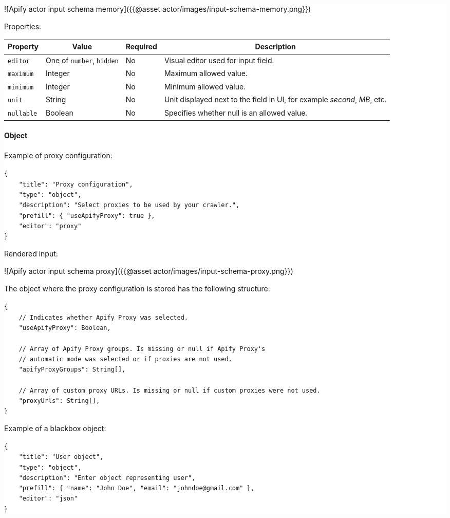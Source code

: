 ![Apify actor input schema memory]({{@asset actor/images/input-schema-memory.png}})

Properties:

|Property|Value|Required|Description|
|--- |--- |--- |--- |
|`editor`|One of `number`, `hidden`|No|Visual editor used for input field.|
|`maximum`|Integer|No|Maximum allowed value.|
|`minimum`|Integer|No|Minimum allowed value.|
|`unit`|String|No|Unit displayed next to the field in UI, for example _second_, _MB_, etc.|
|`nullable`|Boolean|No|Specifies whether null is an allowed value.|

#### [](#object)Object

Example of proxy configuration:

    {
        "title": "Proxy configuration",
        "type": "object",
        "description": "Select proxies to be used by your crawler.",
        "prefill": { "useApifyProxy": true },
        "editor": "proxy"
    }

Rendered input:

![Apify actor input schema proxy]({{@asset actor/images/input-schema-proxy.png}})

The object where the proxy configuration is stored has the following structure:

    {
        // Indicates whether Apify Proxy was selected.
        "useApifyProxy": Boolean,

        // Array of Apify Proxy groups. Is missing or null if Apify Proxy's
        // automatic mode was selected or if proxies are not used.
        "apifyProxyGroups": String[],

        // Array of custom proxy URLs. Is missing or null if custom proxies were not used.
        "proxyUrls": String[],
    }

Example of a blackbox object:

    {
        "title": "User object",
        "type": "object",
        "description": "Enter object representing user",
        "prefill": { "name": "John Doe", "email": "johndoe@gmail.com" },
        "editor": "json"
    }
